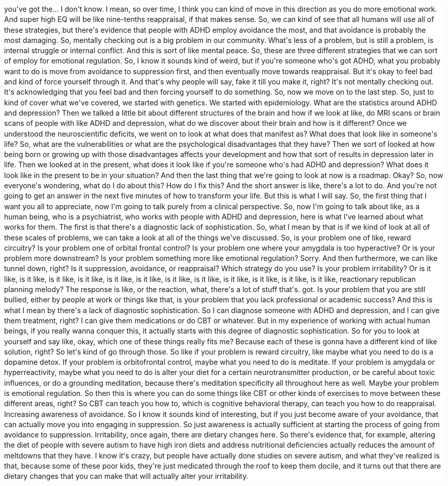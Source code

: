you've got the... I don't know. I mean, so over time, I think you can kind of move in this direction as you do more emotional work. And super high EQ will be like nine-tenths reappraisal, if that makes sense. So, we can kind of see that all humans will use all of these strategies, but there's evidence that people with ADHD employ avoidance the most, and that avoidance is probably the most damaging. So, mentally checking out is a big problem in our community. What's less of a problem, but is still a problem, is internal struggle or internal conflict. And this is sort of like mental peace. So, these are three different strategies that we can sort of employ for emotional regulation. So, I know it sounds kind of weird, but if you're someone who's got ADHD, what you probably want to do is move from avoidance to suppression first, and then eventually move towards reappraisal. But it's okay to feel bad and kind of force yourself through it. And that's why people will say, fake it till you make it, right? It's not mentally checking out. It's acknowledging that you feel bad and then forcing yourself to do something. So, now we move on to the last step. So, just to kind of cover what we've covered, we started with genetics. We started with epidemiology. What are the statistics around ADHD and depression? Then we talked a little bit about different structures of the brain and how if we look at like, do MRI scans or brain scans of people with like ADHD and depression, what do we discover about their brain and how is it different? Once we understood the neuroscientific deficits, we went on to look at what does that manifest as? What does that look like in someone's life? So, what are the vulnerabilities or what are the psychological disadvantages that they have? Then we sort of looked at how being born or growing up with those disadvantages affects your development and how that sort of results in depression later in life. Then we looked at in the present, what does it look like if you're someone who's had ADHD and depression? What does it look like in the present to be in your situation? And then the last thing that we're going to look at now is a roadmap. Okay? So, now everyone's wondering, what do I do about this? How do I fix this? And the short answer is like, there's a lot to do. And you're not going to get an answer in the next five minutes of how to transform your life. But this is what I will say. So, the first thing that I want you all to appreciate, now I'm going to talk purely from a clinical perspective. So, now I'm going to talk about like, as a human being, who is a psychiatrist, who works with people with ADHD and depression, here is what I've learned about what works for them. The first is that there's a diagnostic lack of sophistication. So, what I mean by that is if we kind of look at all of these scales of problems, we can take a look at all of the things we've discussed. So, is your problem one of like, reward circuitry? Is your problem one of orbital frontal control? Is your problem one where your amygdala is too hyperactive? Or is your problem more downstream? Is your problem something more like emotional regulation? Sorry. And then furthermore, we can like tunnel down, right? Is it suppression, avoidance, or reappraisal? Which strategy do you use? Is your problem irritability? Or is it like, is it like, is it like, is it like, is it like, is it like, is it like, is it like, is it like, is it like, is it like, is it like, reactionary republican planning melody? The response is like, or the reaction, what, there's a lot of stuff that's. got. Is your problem that you are still bullied, either by people at work or things like that, is your problem that you lack professional or academic success? And this is what I mean by there's a lack of diagnostic sophistication. So I can diagnose someone with ADHD and depression, and I can give them treatment, right? I can give them medications or do CBT or whatever. But in my experience of working with actual human beings, if you really wanna conquer this, it actually starts with this degree of diagnostic sophistication. So for you to look at yourself and say like, okay, which one of these things really fits me? Because each of these is gonna have a different kind of like solution, right? So let's kind of go through those. So like if your problem is reward circuitry, like maybe what you need to do is a dopamine detox. If your problem is orbitofrontal control, maybe what you need to do is meditate. If your problem is amygdala or hyperreactivity, maybe what you need to do is alter your diet for a certain neurotransmitter production, or be careful about toxic influences, or do a grounding meditation, because there's meditation specificity all throughout here as well. Maybe your problem is emotional regulation. So then this is where you can do some things like CBT or other kinds of exercises to move between these different areas, right? So CBT can teach you how to, which is cognitive behavioral therapy, can teach you how to do reappraisal. Increasing awareness of avoidance. So I know it sounds kind of interesting, but if you just become aware of your avoidance, that can actually move you into engaging in suppression. So just awareness is actually sufficient at starting the process of going from avoidance to suppression. Irritability, once again, there are dietary changes here. So there's evidence that, for example, altering the diet of people with severe autism to have high iron diets and address nutritional deficiencies actually reduces the amount of meltdowns that they have. I know it's crazy, but people have actually done studies on severe autism, and what they've realized is that, because some of these poor kids, they're just medicated through the roof to keep them docile, and it turns out that there are dietary changes that you can make that will actually alter your irritability.